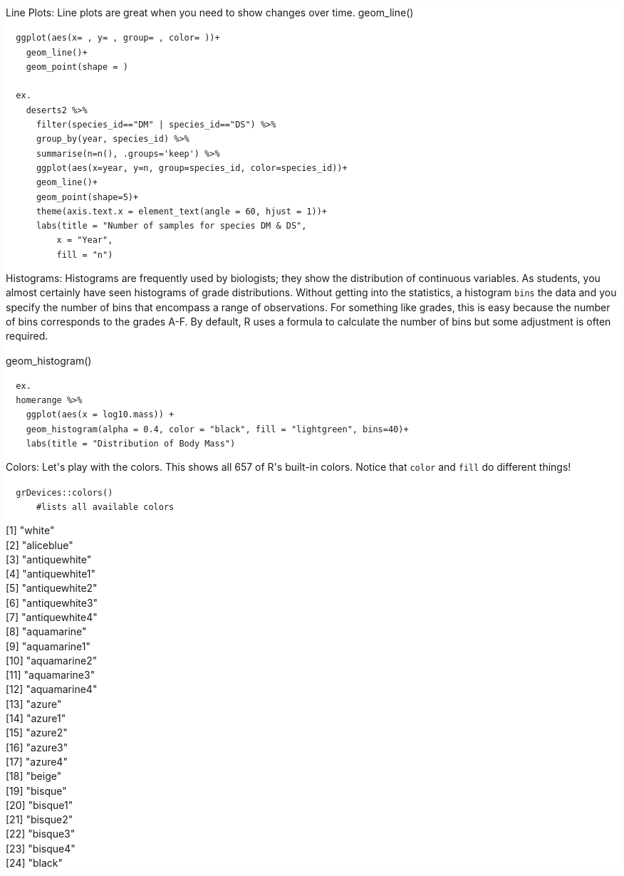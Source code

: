 Line Plots:
  Line plots are great when you need to show changes over time.
  geom_line()
  
      ggplot(aes(x= , y= , group= , color= ))+
        geom_line()+
        geom_point(shape = )
        
      ex. 
        deserts2 %>% 
          filter(species_id=="DM" | species_id=="DS") %>% 
          group_by(year, species_id) %>% 
          summarise(n=n(), .groups='keep') %>% 
          ggplot(aes(x=year, y=n, group=species_id, color=species_id))+
          geom_line()+
          geom_point(shape=5)+
          theme(axis.text.x = element_text(angle = 60, hjust = 1))+
          labs(title = "Number of samples for species DM & DS",
              x = "Year",
              fill = "n")
              
Histograms:
  Histograms are frequently used by biologists; they show the distribution of continuous      variables. As students, you almost certainly have seen histograms of grade               distributions. Without getting into the statistics, a histogram `bins` the data and      you specify the number of bins that encompass a range of observations. For               something like grades, this is easy because the number of bins corresponds to the        grades A-F. By default, R uses a formula to calculate the number of bins but some        adjustment is often required.
  
  geom_histogram()
  
      ex. 
      homerange %>% 
        ggplot(aes(x = log10.mass)) +
        geom_histogram(alpha = 0.4, color = "black", fill = "lightgreen", bins=40)+
        labs(title = "Distribution of Body Mass")
  
Colors:
Let's play with the colors. This shows all 657 of R's built-in colors. Notice that `color` and `fill` do different things!

      grDevices::colors()
          #lists all available colors
  [1] "white"               
  [2] "aliceblue"           
  [3] "antiquewhite"        
  [4] "antiquewhite1"       
  [5] "antiquewhite2"       
  [6] "antiquewhite3"       
  [7] "antiquewhite4"       
  [8] "aquamarine"          
  [9] "aquamarine1"         
 [10] "aquamarine2"         
 [11] "aquamarine3"         
 [12] "aquamarine4"         
 [13] "azure"               
 [14] "azure1"              
 [15] "azure2"              
 [16] "azure3"              
 [17] "azure4"              
 [18] "beige"               
 [19] "bisque"              
 [20] "bisque1"             
 [21] "bisque2"             
 [22] "bisque3"             
 [23] "bisque4"             
 [24] "black"               